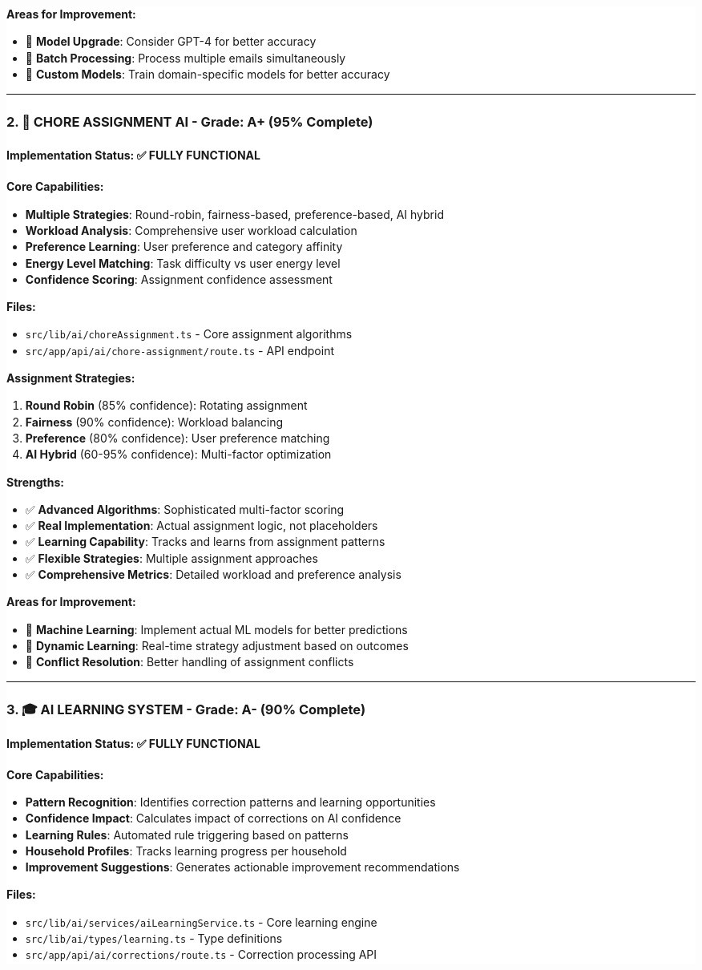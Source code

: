 **Areas for Improvement:**
- 🔄 **Model Upgrade**: Consider GPT-4 for better accuracy
- 🔄 **Batch Processing**: Process multiple emails simultaneously
- 🔄 **Custom Models**: Train domain-specific models for better accuracy

---

### **2. 🧹 CHORE ASSIGNMENT AI** - Grade: A+ (95% Complete)

#### **Implementation Status:** ✅ **FULLY FUNCTIONAL**

**Core Capabilities:**
- **Multiple Strategies**: Round-robin, fairness-based, preference-based, AI hybrid
- **Workload Analysis**: Comprehensive user workload calculation
- **Preference Learning**: User preference and category affinity
- **Energy Level Matching**: Task difficulty vs user energy level
- **Confidence Scoring**: Assignment confidence assessment

**Files:**
- `src/lib/ai/choreAssignment.ts` - Core assignment algorithms
- `src/app/api/ai/chore-assignment/route.ts` - API endpoint

**Assignment Strategies:**
1. **Round Robin** (85% confidence): Rotating assignment
2. **Fairness** (90% confidence): Workload balancing
3. **Preference** (80% confidence): User preference matching
4. **AI Hybrid** (60-95% confidence): Multi-factor optimization

**Strengths:**
- ✅ **Advanced Algorithms**: Sophisticated multi-factor scoring
- ✅ **Real Implementation**: Actual assignment logic, not placeholders
- ✅ **Learning Capability**: Tracks and learns from assignment patterns
- ✅ **Flexible Strategies**: Multiple assignment approaches
- ✅ **Comprehensive Metrics**: Detailed workload and preference analysis

**Areas for Improvement:**
- 🔄 **Machine Learning**: Implement actual ML models for better predictions
- 🔄 **Dynamic Learning**: Real-time strategy adjustment based on outcomes
- 🔄 **Conflict Resolution**: Better handling of assignment conflicts

---

### **3. 🎓 AI LEARNING SYSTEM** - Grade: A- (90% Complete)

#### **Implementation Status:** ✅ **FULLY FUNCTIONAL**

**Core Capabilities:**
- **Pattern Recognition**: Identifies correction patterns and learning opportunities
- **Confidence Impact**: Calculates impact of corrections on AI confidence
- **Learning Rules**: Automated rule triggering based on patterns
- **Household Profiles**: Tracks learning progress per household
- **Improvement Suggestions**: Generates actionable improvement recommendations

**Files:**
- `src/lib/ai/services/aiLearningService.ts` - Core learning engine
- `src/lib/ai/types/learning.ts` - Type definitions
- `src/app/api/ai/corrections/route.ts` - Correction processing API
